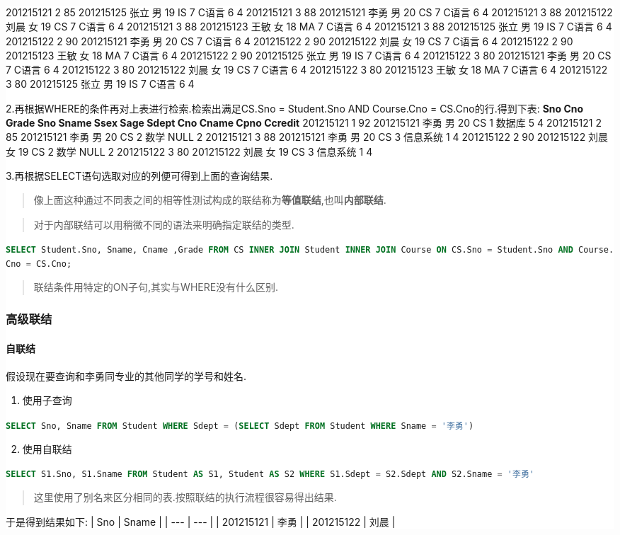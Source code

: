 201215121	2	85	201215125	张立	男	19	IS	7	C语言	6	4
201215121	3	88	201215121	李勇	男	20	CS	7	C语言	6	4
201215121	3	88	201215122	刘晨	女	19	CS	7	C语言	6	4
201215121	3	88	201215123	王敏	女	18	MA	7	C语言	6	4
201215121	3	88	201215125	张立	男	19	IS	7	C语言	6	4
201215122	2	90	201215121	李勇	男	20	CS	7	C语言	6	4
201215122	2	90	201215122	刘晨	女	19	CS	7	C语言	6	4
201215122	2	90	201215123	王敏	女	18	MA	7	C语言	6	4
201215122	2	90	201215125	张立	男	19	IS	7	C语言	6	4
201215122	3	80	201215121	李勇	男	20	CS	7	C语言	6	4
201215122	3	80	201215122	刘晨	女	19	CS	7	C语言	6	4
201215122	3	80	201215123	王敏	女	18	MA	7	C语言	6	4
201215122	3	80	201215125	张立	男	19	IS	7	C语言	6	4

2.再根据WHERE的条件再对上表进行检索.检索出满足CS.Sno = Student.Sno AND Course.Cno = CS.Cno的行.得到下表:
**Sno	Cno	Grade	Sno	Sname	Ssex	Sage	Sdept	Cno	Cname	Cpno	Ccredit**
201215121	1	92	201215121	李勇	男	20	CS	1	数据库	5	4
201215121	2	85	201215121	李勇	男	20	CS	2	数学	NULL	2
201215121	3	88	201215121	李勇	男	20	CS	3	信息系统	1	4
201215122	2	90	201215122	刘晨	女	19	CS	2	数学	NULL	2
201215122	3	80	201215122	刘晨	女	19	CS	3	信息系统	1	4

3.再根据SELECT语句选取对应的列便可得到上面的查询结果.

>像上面这种通过不同表之间的相等性测试构成的联结称为**等值联结**,也叫**内部联结**.

>对于内部联结可以用稍微不同的语法来明确指定联结的类型.
```sql
SELECT Student.Sno, Sname, Cname ,Grade FROM CS INNER JOIN Student INNER JOIN Course ON CS.Sno = Student.Sno AND Course.Cno = CS.Cno;

```
>联结条件用特定的ON子句,其实与WHERE没有什么区别.

### 高级联结
#### 自联结
假设现在要查询和李勇同专业的其他同学的学号和姓名.

1. 使用子查询
```sql
SELECT Sno, Sname FROM Student WHERE Sdept = (SELECT Sdept FROM Student WHERE Sname = '李勇')
```
2. 使用自联结
```sql
SELECT S1.Sno, S1.Sname FROM Student AS S1, Student AS S2 WHERE S1.Sdept = S2.Sdept AND S2.Sname = '李勇'
```
>这里使用了别名来区分相同的表.按照联结的执行流程很容易得出结果.

于是得到结果如下:
| Sno | Sname |
| --- | --- |
| 201215121 | 李勇 |
| 201215122 | 刘晨 |
